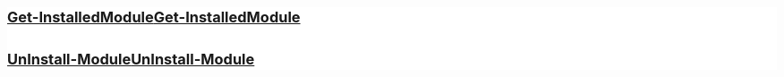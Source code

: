 ### <a name="get-installedmodulepsgetget-installedmodulemd"></a>[<span data-ttu-id="d2e94-167">Get-InstalledModule</span><span class="sxs-lookup"><span data-stu-id="d2e94-167">Get-InstalledModule</span></span>](./psget_get-installedmodule.md)
### <a name="uninstall-modulepsgetuninstall-modulemd"></a>[<span data-ttu-id="d2e94-168">UnInstall-Module</span><span class="sxs-lookup"><span data-stu-id="d2e94-168">UnInstall-Module</span></span>](./psget_uninstall-module.md)